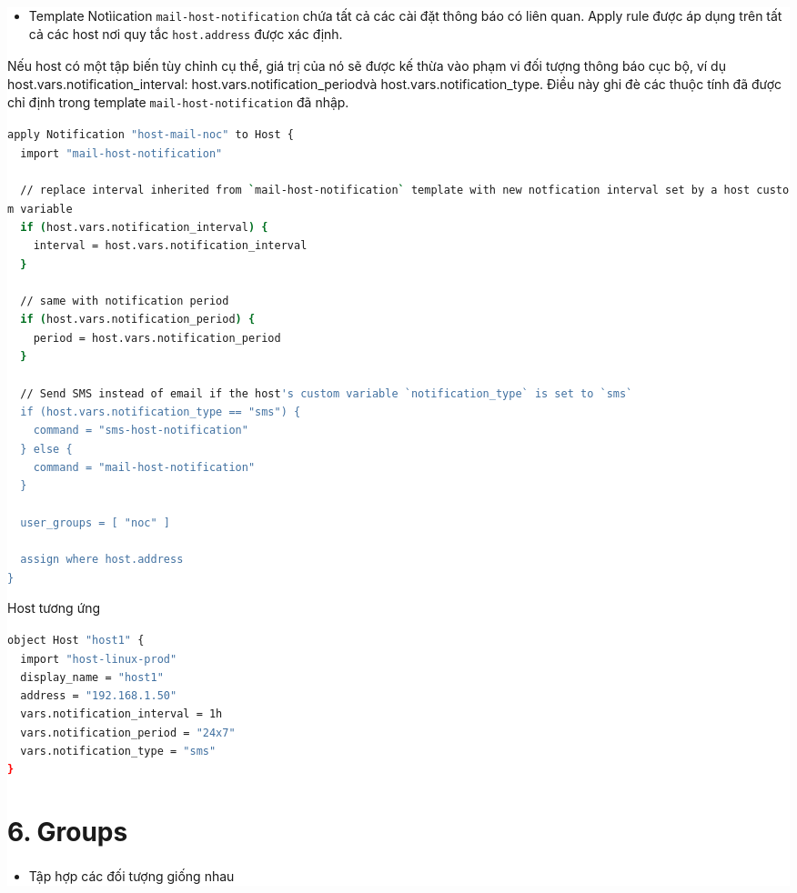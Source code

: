 - Template Notìication `mail-host-notification` chứa tất cả các cài đặt thông báo có liên quan. Apply rule được áp dụng trên tất cả các host nơi quy tắc `host.address` được xác định.

Nếu host có một tập biến tùy chỉnh cụ thể, giá trị của nó sẽ được kế thừa vào phạm vi đối tượng thông báo cục bộ, ví dụ host.vars.notification_interval: host.vars.notification_periodvà host.vars.notification_type. Điều này ghi đè các thuộc tính đã được chỉ định trong template `mail-host-notification` đã nhập.

```sh
apply Notification "host-mail-noc" to Host {
  import "mail-host-notification"

  // replace interval inherited from `mail-host-notification` template with new notfication interval set by a host custom variable
  if (host.vars.notification_interval) {
    interval = host.vars.notification_interval
  }

  // same with notification period
  if (host.vars.notification_period) {
    period = host.vars.notification_period
  }

  // Send SMS instead of email if the host's custom variable `notification_type` is set to `sms`
  if (host.vars.notification_type == "sms") {
    command = "sms-host-notification"
  } else {
    command = "mail-host-notification"
  }

  user_groups = [ "noc" ]

  assign where host.address
}
```

Host tương ứng

```sh
object Host "host1" {
  import "host-linux-prod"
  display_name = "host1"
  address = "192.168.1.50"
  vars.notification_interval = 1h
  vars.notification_period = "24x7"
  vars.notification_type = "sms"
}
```


# 6. Groups
 - Tập hợp các đối tượng giống nhau
